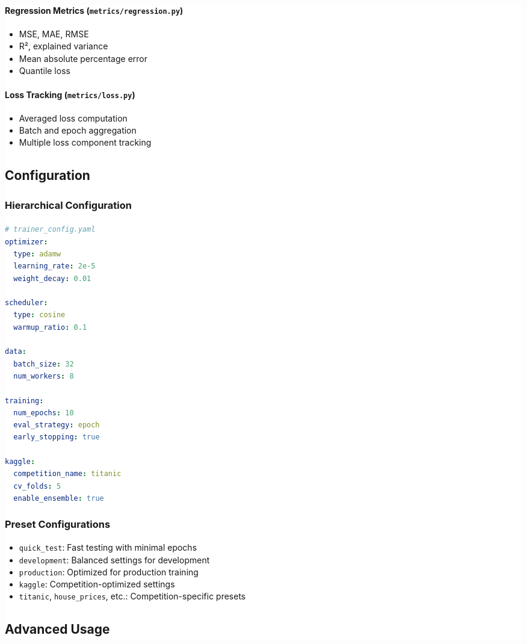 #### Regression Metrics (`metrics/regression.py`)
- MSE, MAE, RMSE
- R², explained variance
- Mean absolute percentage error
- Quantile loss

#### Loss Tracking (`metrics/loss.py`)
- Averaged loss computation
- Batch and epoch aggregation
- Multiple loss component tracking

## Configuration

### Hierarchical Configuration

```yaml
# trainer_config.yaml
optimizer:
  type: adamw
  learning_rate: 2e-5
  weight_decay: 0.01

scheduler:
  type: cosine
  warmup_ratio: 0.1

data:
  batch_size: 32
  num_workers: 8

training:
  num_epochs: 10
  eval_strategy: epoch
  early_stopping: true

kaggle:
  competition_name: titanic
  cv_folds: 5
  enable_ensemble: true
```

### Preset Configurations

- `quick_test`: Fast testing with minimal epochs
- `development`: Balanced settings for development
- `production`: Optimized for production training
- `kaggle`: Competition-optimized settings
- `titanic`, `house_prices`, etc.: Competition-specific presets

## Advanced Usage
